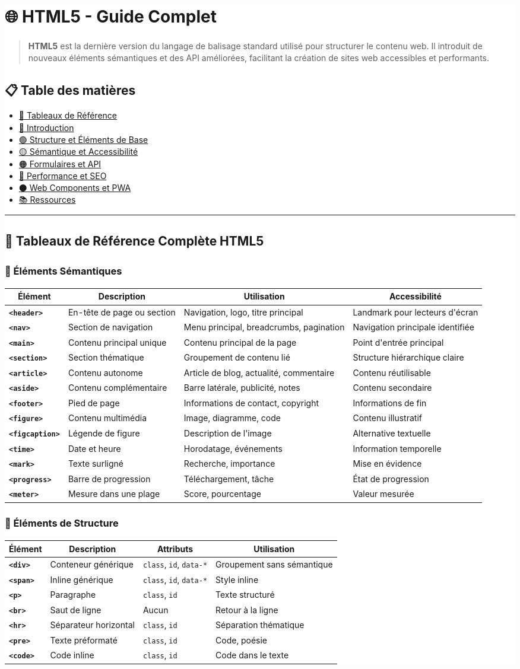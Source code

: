 ﻿# 🌐 HTML5 - Guide Complet

> **HTML5** est la dernière version du langage de balisage standard utilisé pour structurer le contenu web. Il introduit de nouveaux éléments sémantiques et des API améliorées, facilitant la création de sites web accessibles et performants.

## 📋 Table des matières
- [🎯 Tableaux de Référence](#-tableaux-de-référence-complète-html5)
- [🚀 Introduction](#-introduction)
- [🟢 Structure et Éléments de Base](#-débutant---structure-et-éléments-de-base)
- [🟡 Sémantique et Accessibilité](#-intermédiaire---sémantique-et-accessibilité)
- [🟠 Formulaires et API](#-confirmé---formulaires-et-api)
- [🔴 Performance et SEO](#-senior---performance-et-seo)
- [⚫ Web Components et PWA](#-expert---web-components-et-pwa)
- [📚 Ressources](#-ressources)

---

## 🎯 Tableaux de Référence Complète HTML5

### 🎯 Éléments Sémantiques

| Élément | Description | Utilisation | Accessibilité |
|---------|-------------|-------------|---------------|
| **`<header>`** | En-tête de page ou section | Navigation, logo, titre principal | Landmark pour lecteurs d'écran |
| **`<nav>`** | Section de navigation | Menu principal, breadcrumbs, pagination | Navigation principale identifiée |
| **`<main>`** | Contenu principal unique | Contenu principal de la page | Point d'entrée principal |
| **`<section>`** | Section thématique | Groupement de contenu lié | Structure hiérarchique claire |
| **`<article>`** | Contenu autonome | Article de blog, actualité, commentaire | Contenu réutilisable |
| **`<aside>`** | Contenu complémentaire | Barre latérale, publicité, notes | Contenu secondaire |
| **`<footer>`** | Pied de page | Informations de contact, copyright | Informations de fin |
| **`<figure>`** | Contenu multimédia | Image, diagramme, code | Contenu illustratif |
| **`<figcaption>`** | Légende de figure | Description de l'image | Alternative textuelle |
| **`<time>`** | Date et heure | Horodatage, événements | Information temporelle |
| **`<mark>`** | Texte surligné | Recherche, importance | Mise en évidence |
| **`<progress>`** | Barre de progression | Téléchargement, tâche | État de progression |
| **`<meter>`** | Mesure dans une plage | Score, pourcentage | Valeur mesurée |

### 🎯 Éléments de Structure

| Élément | Description | Attributs | Utilisation |
|---------|-------------|-----------|-------------|
| **`<div>`** | Conteneur générique | `class`, `id`, `data-*` | Groupement sans sémantique |
| **`<span>`** | Inline générique | `class`, `id`, `data-*` | Style inline |
| **`<p>`** | Paragraphe | `class`, `id` | Texte structuré |
| **`<br>`** | Saut de ligne | Aucun | Retour à la ligne |
| **`<hr>`** | Séparateur horizontal | `class`, `id` | Séparation thématique |
| **`<pre>`** | Texte préformaté | `class`, `id` | Code, poésie |
| **`<code>`** | Code inline | `class`, `id` | Code dans le texte |